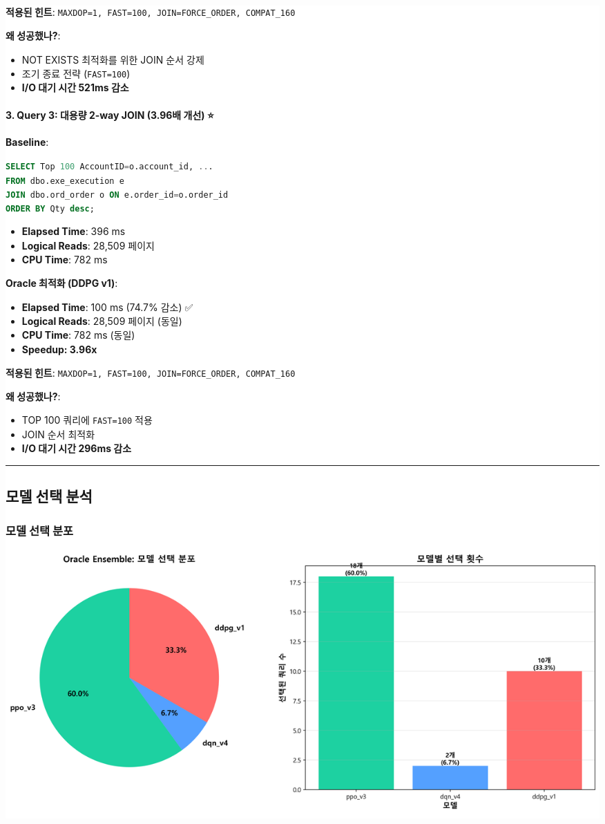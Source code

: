 **적용된 힌트**: `MAXDOP=1, FAST=100, JOIN=FORCE_ORDER, COMPAT_160`

**왜 성공했나?**:
- NOT EXISTS 최적화를 위한 JOIN 순서 강제
- 조기 종료 전략 (`FAST=100`)
- **I/O 대기 시간 521ms 감소**

#### 3. Query 3: 대용량 2-way JOIN (3.96배 개선) ⭐

**Baseline**:
```sql
SELECT Top 100 AccountID=o.account_id, ... 
FROM dbo.exe_execution e 
JOIN dbo.ord_order o ON e.order_id=o.order_id 
ORDER BY Qty desc;
```
- **Elapsed Time**: 396 ms
- **Logical Reads**: 28,509 페이지
- **CPU Time**: 782 ms

**Oracle 최적화 (DDPG v1)**:
- **Elapsed Time**: 100 ms (74.7% 감소) ✅
- **Logical Reads**: 28,509 페이지 (동일)
- **CPU Time**: 782 ms (동일)
- **Speedup: 3.96x**

**적용된 힌트**: `MAXDOP=1, FAST=100, JOIN=FORCE_ORDER, COMPAT_160`

**왜 성공했나?**:
- TOP 100 쿼리에 `FAST=100` 적용
- JOIN 순서 최적화
- **I/O 대기 시간 296ms 감소**

---

## 모델 선택 분석

### 모델 선택 분포

![Model Selection Distribution](results/charts/model_selection_distribution.png)
